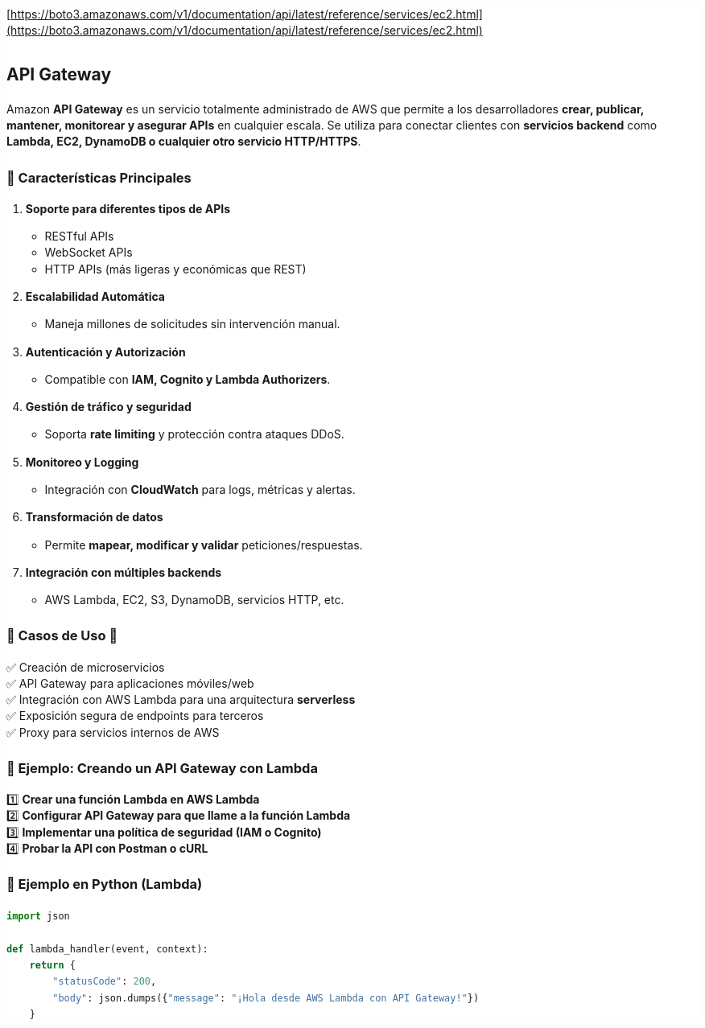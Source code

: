 [https://boto3.amazonaws.com/v1/documentation/api/latest/reference/services/ec2.html](https://boto3.amazonaws.com/v1/documentation/api/latest/reference/services/ec2.html)

## API Gateway

Amazon **API Gateway** es un servicio totalmente administrado de AWS que permite a los desarrolladores **crear, publicar, mantener, monitorear y asegurar APIs** en cualquier escala. Se utiliza para conectar clientes con **servicios backend** como **Lambda, EC2, DynamoDB o cualquier otro servicio HTTP/HTTPS**.

### **🔹 Características Principales**
1. **Soporte para diferentes tipos de APIs**  
   - RESTful APIs  
   - WebSocket APIs  
   - HTTP APIs (más ligeras y económicas que REST)

2. **Escalabilidad Automática**  
   - Maneja millones de solicitudes sin intervención manual.  

3. **Autenticación y Autorización**  
   - Compatible con **IAM, Cognito y Lambda Authorizers**.  

4. **Gestión de tráfico y seguridad**  
   - Soporta **rate limiting** y protección contra ataques DDoS.  

5. **Monitoreo y Logging**  
   - Integración con **CloudWatch** para logs, métricas y alertas.  

6. **Transformación de datos**  
   - Permite **mapear, modificar y validar** peticiones/respuestas.  

7. **Integración con múltiples backends**  
   - AWS Lambda, EC2, S3, DynamoDB, servicios HTTP, etc.

### **🔹 Casos de Uso 📌**
✅ Creación de microservicios  
✅ API Gateway para aplicaciones móviles/web  
✅ Integración con AWS Lambda para una arquitectura **serverless**  
✅ Exposición segura de endpoints para terceros  
✅ Proxy para servicios internos de AWS  

### **🔹 Ejemplo: Creando un API Gateway con Lambda**
1️⃣ **Crear una función Lambda en AWS Lambda**  
2️⃣ **Configurar API Gateway para que llame a la función Lambda**  
3️⃣ **Implementar una política de seguridad (IAM o Cognito)**  
4️⃣ **Probar la API con Postman o cURL**  

### **🔹 Ejemplo en Python (Lambda)**
```python
import json

def lambda_handler(event, context):
    return {
        "statusCode": 200,
        "body": json.dumps({"message": "¡Hola desde AWS Lambda con API Gateway!"})
    }
```
